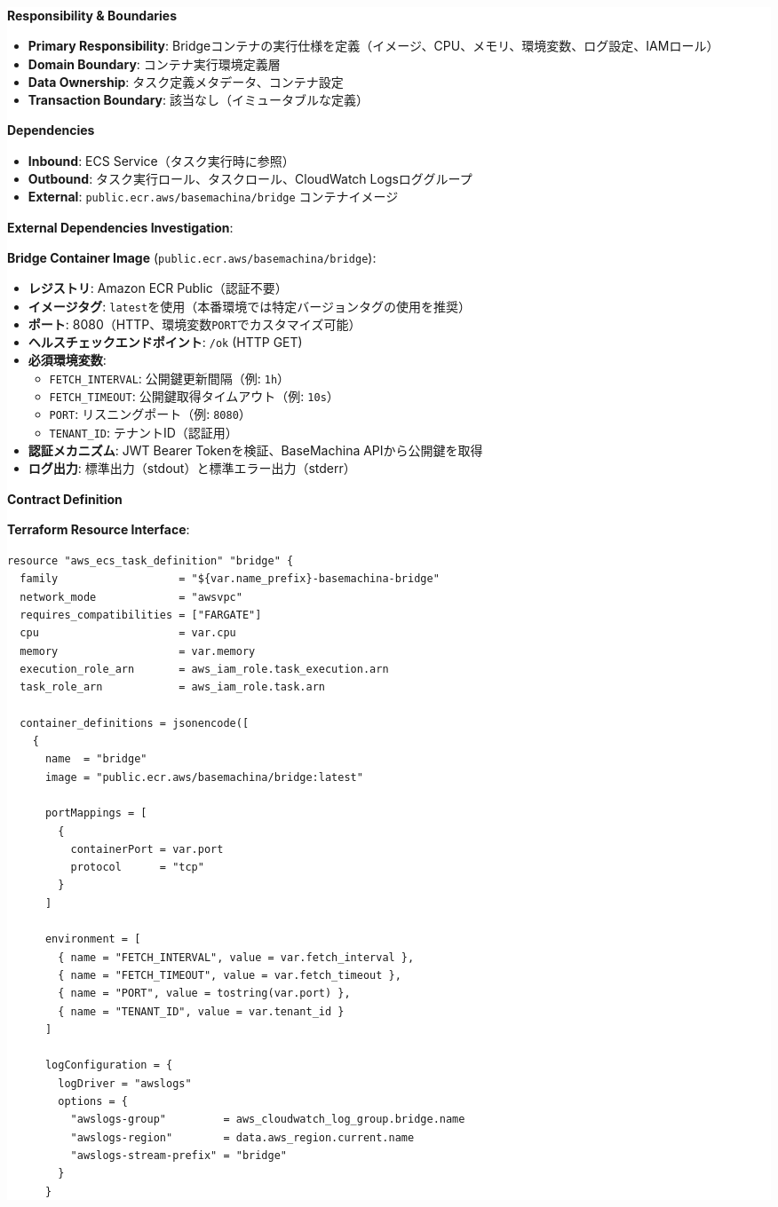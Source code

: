 **Responsibility & Boundaries**
- **Primary Responsibility**: Bridgeコンテナの実行仕様を定義（イメージ、CPU、メモリ、環境変数、ログ設定、IAMロール）
- **Domain Boundary**: コンテナ実行環境定義層
- **Data Ownership**: タスク定義メタデータ、コンテナ設定
- **Transaction Boundary**: 該当なし（イミュータブルな定義）

**Dependencies**
- **Inbound**: ECS Service（タスク実行時に参照）
- **Outbound**: タスク実行ロール、タスクロール、CloudWatch Logsロググループ
- **External**: `public.ecr.aws/basemachina/bridge` コンテナイメージ

**External Dependencies Investigation**:

**Bridge Container Image** (`public.ecr.aws/basemachina/bridge`):
- **レジストリ**: Amazon ECR Public（認証不要）
- **イメージタグ**: `latest`を使用（本番環境では特定バージョンタグの使用を推奨）
- **ポート**: 8080（HTTP、環境変数`PORT`でカスタマイズ可能）
- **ヘルスチェックエンドポイント**: `/ok` (HTTP GET)
- **必須環境変数**:
  - `FETCH_INTERVAL`: 公開鍵更新間隔（例: `1h`）
  - `FETCH_TIMEOUT`: 公開鍵取得タイムアウト（例: `10s`）
  - `PORT`: リスニングポート（例: `8080`）
  - `TENANT_ID`: テナントID（認証用）
- **認証メカニズム**: JWT Bearer Tokenを検証、BaseMachina APIから公開鍵を取得
- **ログ出力**: 標準出力（stdout）と標準エラー出力（stderr）

**Contract Definition**

**Terraform Resource Interface**:
```hcl
resource "aws_ecs_task_definition" "bridge" {
  family                   = "${var.name_prefix}-basemachina-bridge"
  network_mode             = "awsvpc"
  requires_compatibilities = ["FARGATE"]
  cpu                      = var.cpu
  memory                   = var.memory
  execution_role_arn       = aws_iam_role.task_execution.arn
  task_role_arn            = aws_iam_role.task.arn

  container_definitions = jsonencode([
    {
      name  = "bridge"
      image = "public.ecr.aws/basemachina/bridge:latest"

      portMappings = [
        {
          containerPort = var.port
          protocol      = "tcp"
        }
      ]

      environment = [
        { name = "FETCH_INTERVAL", value = var.fetch_interval },
        { name = "FETCH_TIMEOUT", value = var.fetch_timeout },
        { name = "PORT", value = tostring(var.port) },
        { name = "TENANT_ID", value = var.tenant_id }
      ]

      logConfiguration = {
        logDriver = "awslogs"
        options = {
          "awslogs-group"         = aws_cloudwatch_log_group.bridge.name
          "awslogs-region"        = data.aws_region.current.name
          "awslogs-stream-prefix" = "bridge"
        }
      }
```